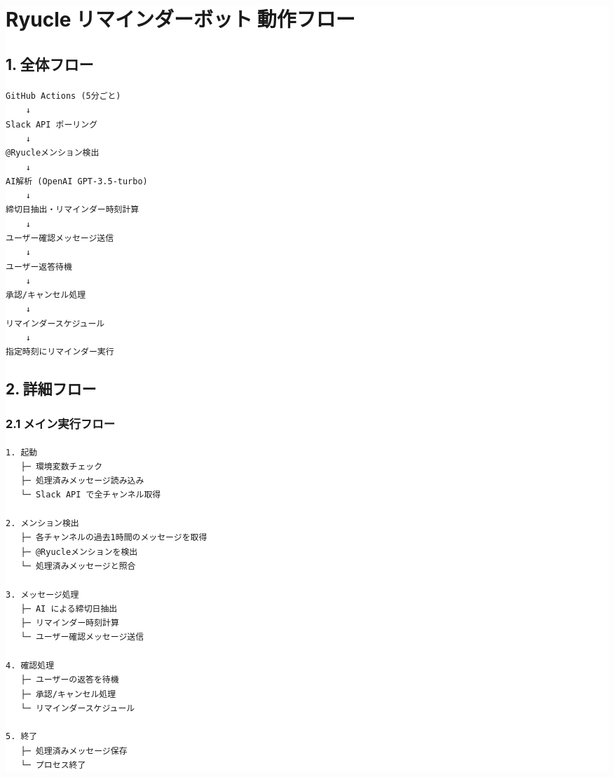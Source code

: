 # Ryucle リマインダーボット 動作フロー

## 1. 全体フロー

```
GitHub Actions (5分ごと)
    ↓
Slack API ポーリング
    ↓
@Ryucleメンション検出
    ↓
AI解析 (OpenAI GPT-3.5-turbo)
    ↓
締切日抽出・リマインダー時刻計算
    ↓
ユーザー確認メッセージ送信
    ↓
ユーザー返答待機
    ↓
承認/キャンセル処理
    ↓
リマインダースケジュール
    ↓
指定時刻にリマインダー実行
```

## 2. 詳細フロー

### 2.1 メイン実行フロー

```
1. 起動
   ├─ 環境変数チェック
   ├─ 処理済みメッセージ読み込み
   └─ Slack API で全チャンネル取得

2. メンション検出
   ├─ 各チャンネルの過去1時間のメッセージを取得
   ├─ @Ryucleメンションを検出
   └─ 処理済みメッセージと照合

3. メッセージ処理
   ├─ AI による締切日抽出
   ├─ リマインダー時刻計算
   └─ ユーザー確認メッセージ送信

4. 確認処理
   ├─ ユーザーの返答を待機
   ├─ 承認/キャンセル処理
   └─ リマインダースケジュール

5. 終了
   ├─ 処理済みメッセージ保存
   └─ プロセス終了
```
